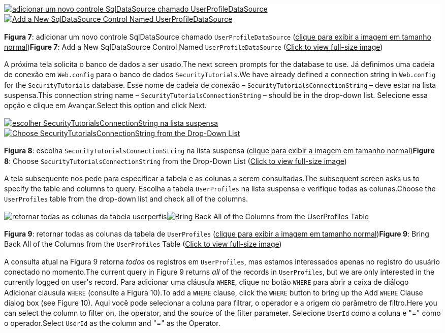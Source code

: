 <span data-ttu-id="6ffe9-241">[![adicionar um novo controle SqlDataSource chamado UserProfileDataSource](storing-additional-user-information-vb/_static/image20.png)](storing-additional-user-information-vb/_static/image19.png)</span><span class="sxs-lookup"><span data-stu-id="6ffe9-241">[![Add a New SqlDataSource Control Named UserProfileDataSource](storing-additional-user-information-vb/_static/image20.png)](storing-additional-user-information-vb/_static/image19.png)</span></span>

<span data-ttu-id="6ffe9-242">**Figura 7**: adicionar um novo controle SqlDataSource chamado `UserProfileDataSource` ([clique para exibir a imagem em tamanho normal](storing-additional-user-information-vb/_static/image21.png))</span><span class="sxs-lookup"><span data-stu-id="6ffe9-242">**Figure 7**: Add a New SqlDataSource Control Named `UserProfileDataSource` ([Click to view full-size image](storing-additional-user-information-vb/_static/image21.png))</span></span>

<span data-ttu-id="6ffe9-243">A próxima tela solicita o banco de dados a ser usado.</span><span class="sxs-lookup"><span data-stu-id="6ffe9-243">The next screen prompts for the database to use.</span></span> <span data-ttu-id="6ffe9-244">Já definimos uma cadeia de conexão em `Web.config` para o banco de dados `SecurityTutorials`.</span><span class="sxs-lookup"><span data-stu-id="6ffe9-244">We have already defined a connection string in `Web.config` for the `SecurityTutorials` database.</span></span> <span data-ttu-id="6ffe9-245">Esse nome de cadeia de conexão – `SecurityTutorialsConnectionString` – deve estar na lista suspensa.</span><span class="sxs-lookup"><span data-stu-id="6ffe9-245">This connection string name – `SecurityTutorialsConnectionString` – should be in the drop-down list.</span></span> <span data-ttu-id="6ffe9-246">Selecione essa opção e clique em Avançar.</span><span class="sxs-lookup"><span data-stu-id="6ffe9-246">Select this option and click Next.</span></span>

<span data-ttu-id="6ffe9-247">[![escolher SecurityTutorialsConnectionString na lista suspensa](storing-additional-user-information-vb/_static/image23.png)](storing-additional-user-information-vb/_static/image22.png)</span><span class="sxs-lookup"><span data-stu-id="6ffe9-247">[![Choose SecurityTutorialsConnectionString from the Drop-Down List](storing-additional-user-information-vb/_static/image23.png)](storing-additional-user-information-vb/_static/image22.png)</span></span>

<span data-ttu-id="6ffe9-248">**Figura 8**: escolha `SecurityTutorialsConnectionString` na lista suspensa ([clique para exibir a imagem em tamanho normal](storing-additional-user-information-vb/_static/image24.png))</span><span class="sxs-lookup"><span data-stu-id="6ffe9-248">**Figure 8**: Choose `SecurityTutorialsConnectionString` from the Drop-Down List  ([Click to view full-size image](storing-additional-user-information-vb/_static/image24.png))</span></span>

<span data-ttu-id="6ffe9-249">A tela subsequente nos pede para especificar a tabela e as colunas a serem consultadas.</span><span class="sxs-lookup"><span data-stu-id="6ffe9-249">The subsequent screen asks us to specify the table and columns to query.</span></span> <span data-ttu-id="6ffe9-250">Escolha a tabela `UserProfiles` na lista suspensa e verifique todas as colunas.</span><span class="sxs-lookup"><span data-stu-id="6ffe9-250">Choose the `UserProfiles` table from the drop-down list and check all of the columns.</span></span>

<span data-ttu-id="6ffe9-251">[![retornar todas as colunas da tabela userperfis](storing-additional-user-information-vb/_static/image26.png)](storing-additional-user-information-vb/_static/image25.png)</span><span class="sxs-lookup"><span data-stu-id="6ffe9-251">[![Bring Back All of the Columns from the UserProfiles Table](storing-additional-user-information-vb/_static/image26.png)](storing-additional-user-information-vb/_static/image25.png)</span></span>

<span data-ttu-id="6ffe9-252">**Figura 9**: retornar todas as colunas da tabela de `UserProfiles` ([clique para exibir a imagem em tamanho normal](storing-additional-user-information-vb/_static/image27.png))</span><span class="sxs-lookup"><span data-stu-id="6ffe9-252">**Figure 9**: Bring Back All of the Columns from the `UserProfiles` Table  ([Click to view full-size image](storing-additional-user-information-vb/_static/image27.png))</span></span>

<span data-ttu-id="6ffe9-253">A consulta atual na Figura 9 retorna *todos* os registros em `UserProfiles`, mas estamos interessados apenas no registro do usuário conectado no momento.</span><span class="sxs-lookup"><span data-stu-id="6ffe9-253">The current query in Figure 9 returns *all* of the records in `UserProfiles`, but we are only interested in the currently logged on user's record.</span></span> <span data-ttu-id="6ffe9-254">Para adicionar uma cláusula `WHERE`, clique no botão `WHERE` para abrir a caixa de diálogo Adicionar cláusula `WHERE` (consulte a Figura 10).</span><span class="sxs-lookup"><span data-stu-id="6ffe9-254">To add a `WHERE` clause, click the `WHERE` button to bring up the Add `WHERE` Clause dialog box (see Figure 10).</span></span> <span data-ttu-id="6ffe9-255">Aqui você pode selecionar a coluna para filtrar, o operador e a origem do parâmetro de filtro.</span><span class="sxs-lookup"><span data-stu-id="6ffe9-255">Here you can select the column to filter on, the operator, and the source of the filter parameter.</span></span> <span data-ttu-id="6ffe9-256">Selecione `UserId` como a coluna e "=" como o operador.</span><span class="sxs-lookup"><span data-stu-id="6ffe9-256">Select `UserId` as the column and "=" as the Operator.</span></span>
